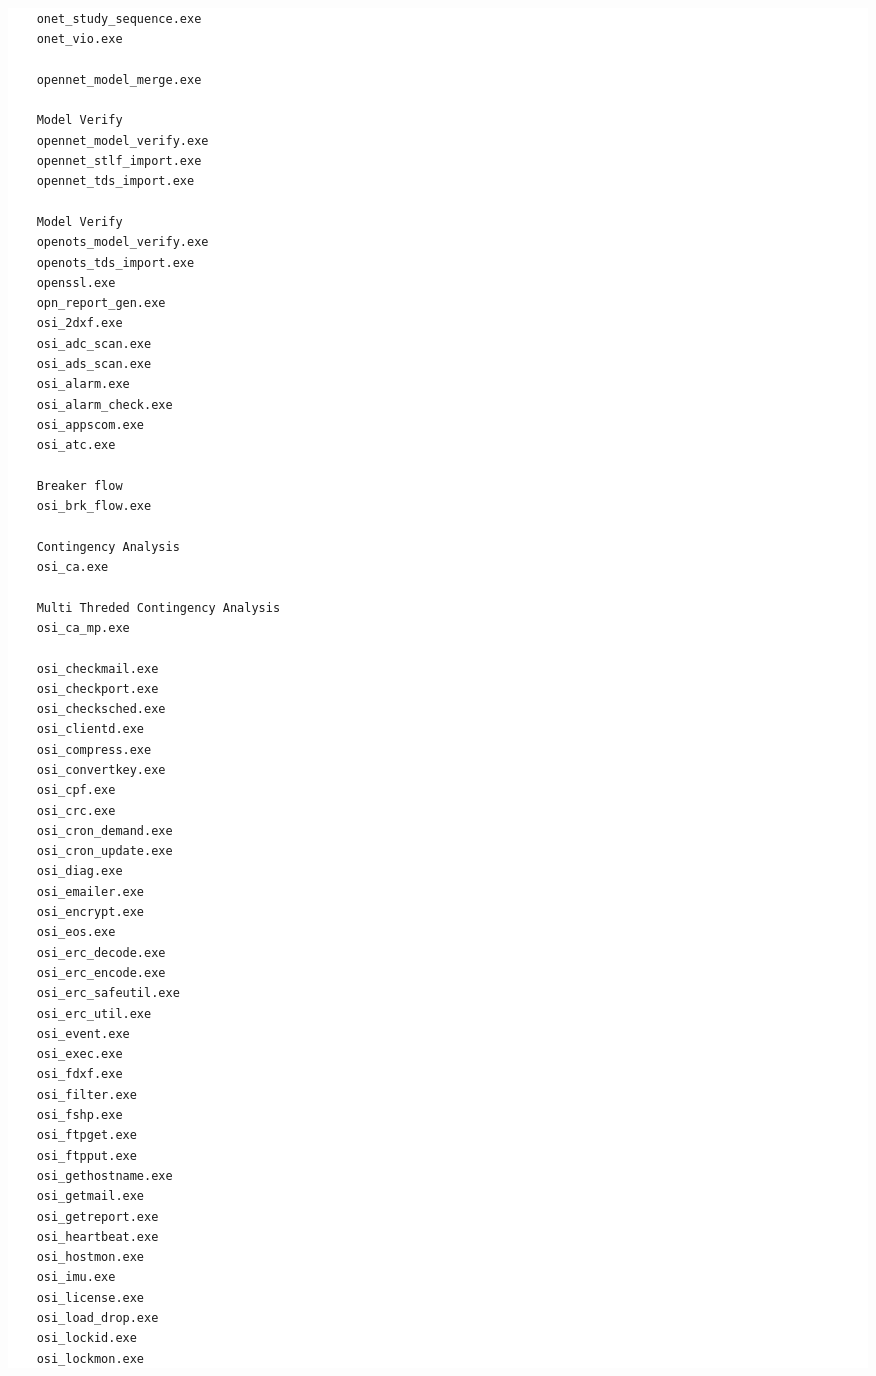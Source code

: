 		onet_study_sequence.exe
		onet_vio.exe

		opennet_model_merge.exe

		Model Verify
		opennet_model_verify.exe
		opennet_stlf_import.exe
		opennet_tds_import.exe

		Model Verify
		openots_model_verify.exe
		openots_tds_import.exe
		openssl.exe
		opn_report_gen.exe
		osi_2dxf.exe
		osi_adc_scan.exe
		osi_ads_scan.exe
		osi_alarm.exe
		osi_alarm_check.exe
		osi_appscom.exe
		osi_atc.exe

		Breaker flow
		osi_brk_flow.exe

		Contingency Analysis
		osi_ca.exe

		Multi Threded Contingency Analysis
		osi_ca_mp.exe

		osi_checkmail.exe
		osi_checkport.exe
		osi_checksched.exe
		osi_clientd.exe
		osi_compress.exe
		osi_convertkey.exe
		osi_cpf.exe
		osi_crc.exe
		osi_cron_demand.exe
		osi_cron_update.exe
		osi_diag.exe
		osi_emailer.exe
		osi_encrypt.exe
		osi_eos.exe
		osi_erc_decode.exe
		osi_erc_encode.exe
		osi_erc_safeutil.exe
		osi_erc_util.exe
		osi_event.exe
		osi_exec.exe
		osi_fdxf.exe
		osi_filter.exe
		osi_fshp.exe
		osi_ftpget.exe
		osi_ftpput.exe
		osi_gethostname.exe
		osi_getmail.exe
		osi_getreport.exe
		osi_heartbeat.exe
		osi_hostmon.exe
		osi_imu.exe
		osi_license.exe
		osi_load_drop.exe
		osi_lockid.exe
		osi_lockmon.exe